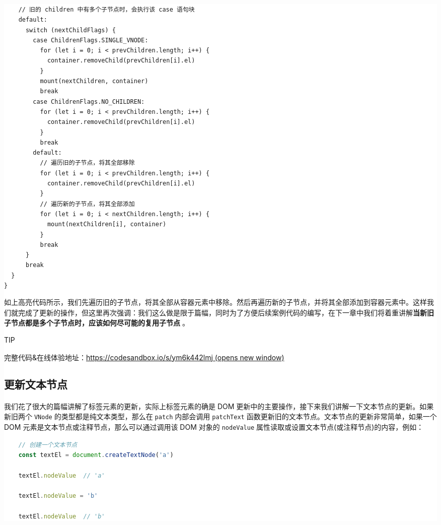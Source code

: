         // 旧的 children 中有多个子节点时，会执行该 case 语句块
        default:
          switch (nextChildFlags) {
            case ChildrenFlags.SINGLE_VNODE:
              for (let i = 0; i < prevChildren.length; i++) {
                container.removeChild(prevChildren[i].el)
              }
              mount(nextChildren, container)
              break
            case ChildrenFlags.NO_CHILDREN:
              for (let i = 0; i < prevChildren.length; i++) {
                container.removeChild(prevChildren[i].el)
              }
              break
            default:
              // 遍历旧的子节点，将其全部移除
              for (let i = 0; i < prevChildren.length; i++) {
                container.removeChild(prevChildren[i].el)
              }
              // 遍历新的子节点，将其全部添加
              for (let i = 0; i < nextChildren.length; i++) {
                mount(nextChildren[i], container)
              }
              break
          }
          break
      }
    }
    

如上高亮代码所示，我们先遍历旧的子节点，将其全部从容器元素中移除。然后再遍历新的子节点，并将其全部添加到容器元素中。这样我们就完成了更新的操作，但这里再次强调：我们这么做是限于篇幅，同时为了方便后续案例代码的编写，在下一章中我们将着重讲解**当新旧子节点都是多个子节点时，应该如何尽可能的复用子节点**
。

TIP

完整代码&在线体验地址：<https://codesandbox.io/s/ym6k442lmj>[ (opens new
window)](https://codesandbox.io/s/ym6k442lmj)

## 更新文本节点

我们花了很大的篇幅讲解了标签元素的更新，实际上标签元素的确是 DOM 更新中的主要操作，接下来我们讲解一下文本节点的更新。如果新旧两个 `VNode`
的类型都是纯文本类型，那么在 `patch` 内部会调用 `patchText` 函数更新旧的文本节点。文本节点的更新非常简单，如果一个 DOM
元素是文本节点或注释节点，那么可以通过调用该 DOM 对象的 `nodeValue` 属性读取或设置文本节点(或注释节点)的内容，例如：
```js
    // 创建一个文本节点
    const textEl = document.createTextNode('a')
    
    textEl.nodeValue  // 'a'
    
    textEl.nodeValue = 'b'
    
    textEl.nodeValue  // 'b'
```
